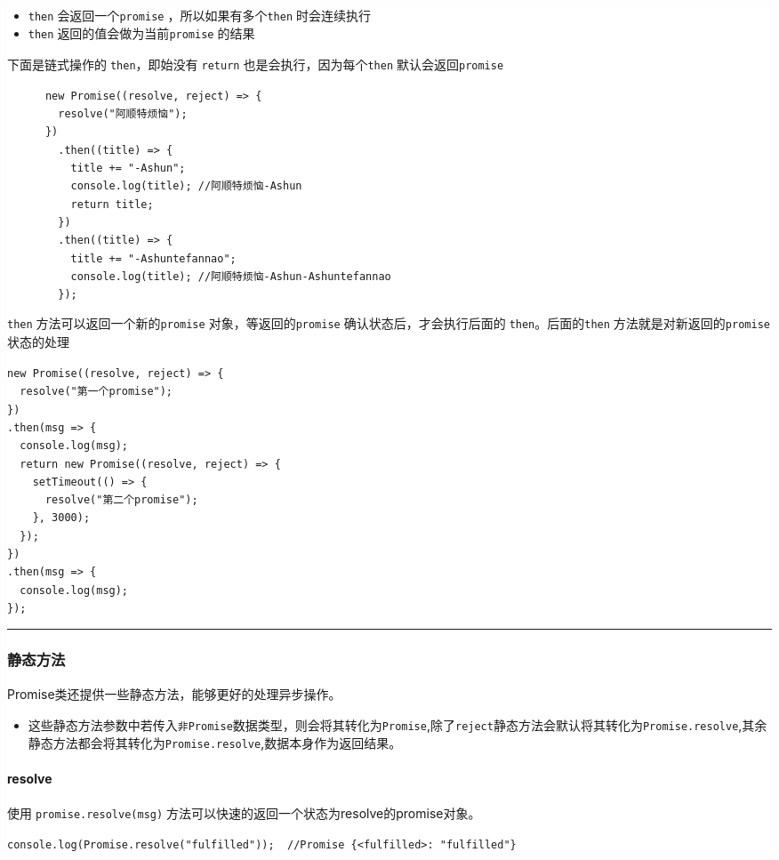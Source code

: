 - `then` 会返回一个`promise` ，所以如果有多个`then` 时会连续执行
- `then` 返回的值会做为当前`promise` 的结果

下面是链式操作的 `then`，即始没有 `return` 也是会执行，因为每个`then` 默认会返回`promise`

```
      new Promise((resolve, reject) => {
        resolve("阿顺特烦恼");
      })
        .then((title) => {
          title += "-Ashun";
          console.log(title); //阿顺特烦恼-Ashun
          return title;
        })
        .then((title) => {
          title += "-Ashuntefannao";
          console.log(title); //阿顺特烦恼-Ashun-Ashuntefannao
        });
```

`then` 方法可以返回一个新的`promise` 对象，等返回的`promise` 确认状态后，才会执行后面的 `then`。后面的`then` 方法就是对新返回的`promise` 状态的处理

```text
new Promise((resolve, reject) => {
  resolve("第一个promise");
})
.then(msg => {
  console.log(msg);
  return new Promise((resolve, reject) => {
    setTimeout(() => {
      resolve("第二个promise");
    }, 3000);
  });
})
.then(msg => {
  console.log(msg);
});
```



---

### 静态方法

Promise类还提供一些静态方法，能够更好的处理异步操作。

* 这些静态方法参数中若传入`非Promise`数据类型，则会将其转化为`Promise`,除了`reject`静态方法会默认将其转化为`Promise.resolve`,其余静态方法都会将其转化为`Promise.resolve`,数据本身作为返回结果。

#### resolve

使用 `promise.resolve(msg)` 方法可以快速的返回一个状态为resolve的promise对象。

```text
console.log(Promise.resolve("fulfilled"));	//Promise {<fulfilled>: "fulfilled"}
```
